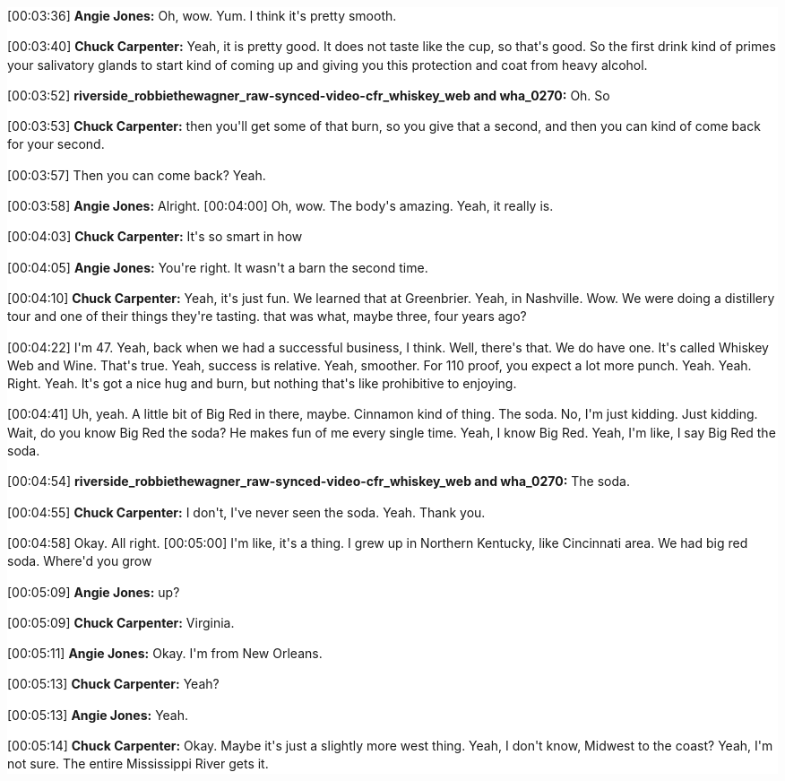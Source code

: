 [00:03:36] **Angie Jones:** Oh, wow. Yum. I think it's pretty smooth.

[00:03:40] **Chuck Carpenter:** Yeah, it is pretty good. It does not taste like
the cup, so that's good. So the first drink kind of primes your salivatory
glands to start kind of coming up and giving you this protection and coat from
heavy alcohol.

[00:03:52] **riverside_robbiethewagner_raw-synced-video-cfr_whiskey_web and
wha_0270:** Oh. So

[00:03:53] **Chuck Carpenter:** then you'll get some of that burn, so you give
that a second, and then you can kind of come back for your second.

[00:03:57] Then you can come back? Yeah.

[00:03:58] **Angie Jones:** Alright. [00:04:00] Oh, wow. The body's amazing.
Yeah, it really is.

[00:04:03] **Chuck Carpenter:** It's so smart in how

[00:04:05] **Angie Jones:** You're right. It wasn't a barn the second time.

[00:04:10] **Chuck Carpenter:** Yeah, it's just fun. We learned that at
Greenbrier. Yeah, in Nashville. Wow. We were doing a distillery tour and one of
their things they're tasting. that was what, maybe three, four years ago?

[00:04:22] I'm 47. Yeah, back when we had a successful business, I think. Well,
there's that. We do have one. It's called Whiskey Web and Wine. That's true.
Yeah, success is relative. Yeah, smoother. For 110 proof, you expect a lot more
punch. Yeah. Yeah. Right. Yeah. It's got a nice hug and burn, but nothing that's
like prohibitive to enjoying.

[00:04:41] Uh, yeah. A little bit of Big Red in there, maybe. Cinnamon kind of
thing. The soda. No, I'm just kidding. Just kidding. Wait, do you know Big Red
the soda? He makes fun of me every single time. Yeah, I know Big Red. Yeah, I'm
like, I say Big Red the soda.

[00:04:54] **riverside_robbiethewagner_raw-synced-video-cfr_whiskey_web and
wha_0270:** The soda.

[00:04:55] **Chuck Carpenter:** I don't, I've never seen the soda. Yeah. Thank
you.

[00:04:58] Okay. All right. [00:05:00] I'm like, it's a thing. I grew up in
Northern Kentucky, like Cincinnati area. We had big red soda. Where'd you grow

[00:05:09] **Angie Jones:** up?

[00:05:09] **Chuck Carpenter:** Virginia.

[00:05:11] **Angie Jones:** Okay. I'm from New Orleans.

[00:05:13] **Chuck Carpenter:** Yeah?

[00:05:13] **Angie Jones:** Yeah.

[00:05:14] **Chuck Carpenter:** Okay. Maybe it's just a slightly more west
thing. Yeah, I don't know, Midwest to the coast? Yeah, I'm not sure. The entire
Mississippi River gets it.
